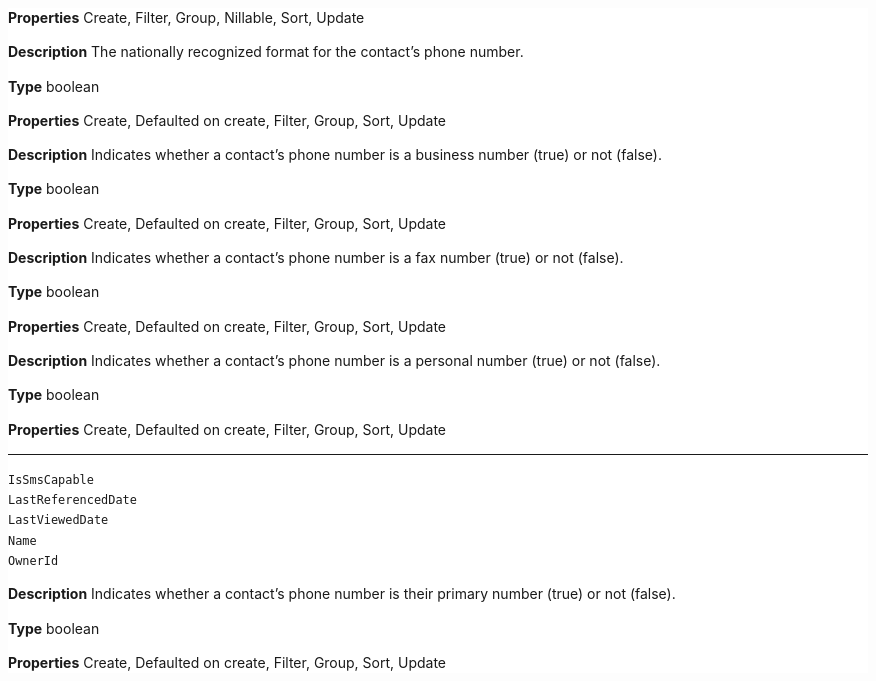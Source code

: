 **Properties**
Create, Filter, Group, Nillable, Sort, Update

**Description**
The nationally recognized format for the contact’s phone number.

**Type**
boolean

**Properties**
Create, Defaulted on create, Filter, Group, Sort, Update

**Description**
Indicates whether a contact’s phone number is a business number (true) or not (false).

**Type**
boolean

**Properties**
Create, Defaulted on create, Filter, Group, Sort, Update

**Description**
Indicates whether a contact’s phone number is a fax number (true) or not (false).

**Type**
boolean

**Properties**
Create, Defaulted on create, Filter, Group, Sort, Update

**Description**
Indicates whether a contact’s phone number is a personal number (true) or not (false).

**Type**
boolean

**Properties**
Create, Defaulted on create, Filter, Group, Sort, Update


-----

```
IsSmsCapable
LastReferencedDate
LastViewedDate
Name
OwnerId

```

**Description**
Indicates whether a contact’s phone number is their primary number (true) or not (false).

**Type**
boolean

**Properties**
Create, Defaulted on create, Filter, Group, Sort, Update
